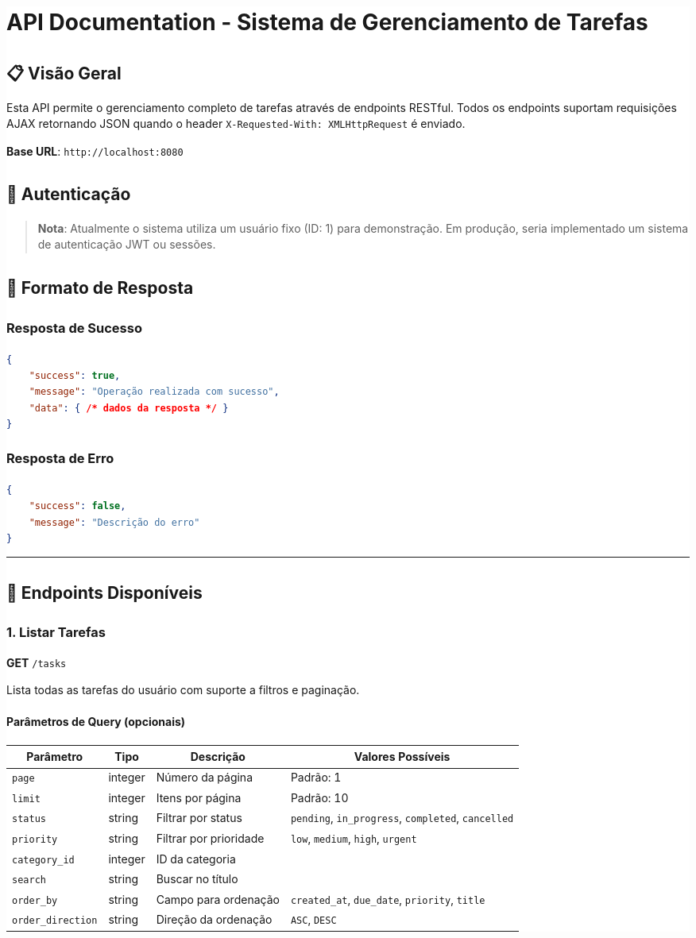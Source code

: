 # API Documentation - Sistema de Gerenciamento de Tarefas

## 📋 Visão Geral

Esta API permite o gerenciamento completo de tarefas através de endpoints RESTful. Todos os endpoints suportam requisições AJAX retornando JSON quando o header `X-Requested-With: XMLHttpRequest` é enviado.

**Base URL**: `http://localhost:8080`

## 🔐 Autenticação

> **Nota**: Atualmente o sistema utiliza um usuário fixo (ID: 1) para demonstração. Em produção, seria implementado um sistema de autenticação JWT ou sessões.

## 📝 Formato de Resposta

### Resposta de Sucesso
```json
{
    "success": true,
    "message": "Operação realizada com sucesso",
    "data": { /* dados da resposta */ }
}
```

### Resposta de Erro
```json
{
    "success": false,
    "message": "Descrição do erro"
}
```

---

## 🎯 Endpoints Disponíveis

### 1. **Listar Tarefas**

**GET** `/tasks`

Lista todas as tarefas do usuário com suporte a filtros e paginação.

#### Parâmetros de Query (opcionais)

| Parâmetro | Tipo | Descrição | Valores Possíveis |
|-----------|------|-----------|-------------------|
| `page` | integer | Número da página | Padrão: 1 |
| `limit` | integer | Itens por página | Padrão: 10 |
| `status` | string | Filtrar por status | `pending`, `in_progress`, `completed`, `cancelled` |
| `priority` | string | Filtrar por prioridade | `low`, `medium`, `high`, `urgent` |
| `category_id` | integer | ID da categoria | |
| `search` | string | Buscar no título | |
| `order_by` | string | Campo para ordenação | `created_at`, `due_date`, `priority`, `title` |
| `order_direction` | string | Direção da ordenação | `ASC`, `DESC` |
